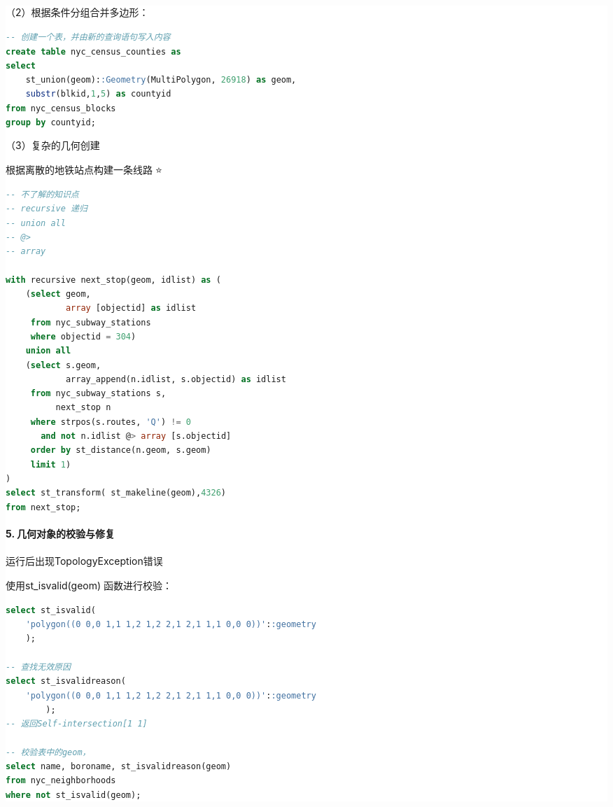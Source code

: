 （2）根据条件分组合并多边形：

```sql
-- 创建一个表，并由新的查询语句写入内容
create table nyc_census_counties as
select
    st_union(geom)::Geometry(MultiPolygon, 26918) as geom,
    substr(blkid,1,5) as countyid
from nyc_census_blocks
group by countyid;
```

（3）复杂的几何创建

根据离散的地铁站点构建一条线路 ⭐

```sql
-- 不了解的知识点
-- recursive 递归
-- union all
-- @>
-- array

with recursive next_stop(geom, idlist) as (
    (select geom,
            array [objectid] as idlist
     from nyc_subway_stations
     where objectid = 304)
    union all
    (select s.geom,
            array_append(n.idlist, s.objectid) as idlist
     from nyc_subway_stations s,
          next_stop n
     where strpos(s.routes, 'Q') != 0
       and not n.idlist @> array [s.objectid]
     order by st_distance(n.geom, s.geom)
     limit 1)
)
select st_transform( st_makeline(geom),4326)
from next_stop;
```



#### 5. 几何对象的校验与修复

运行后出现TopologyException错误

使用st_isvalid(geom) 函数进行校验：

```sql
select st_isvalid(
    'polygon((0 0,0 1,1 1,2 1,2 2,1 2,1 1,1 0,0 0))'::geometry
    );
    
-- 查找无效原因
select st_isvalidreason(    
    'polygon((0 0,0 1,1 1,2 1,2 2,1 2,1 1,1 0,0 0))'::geometry
		);
-- 返回Self-intersection[1 1]

-- 校验表中的geom，
select name, boroname, st_isvalidreason(geom)
from nyc_neighborhoods
where not st_isvalid(geom);
```
